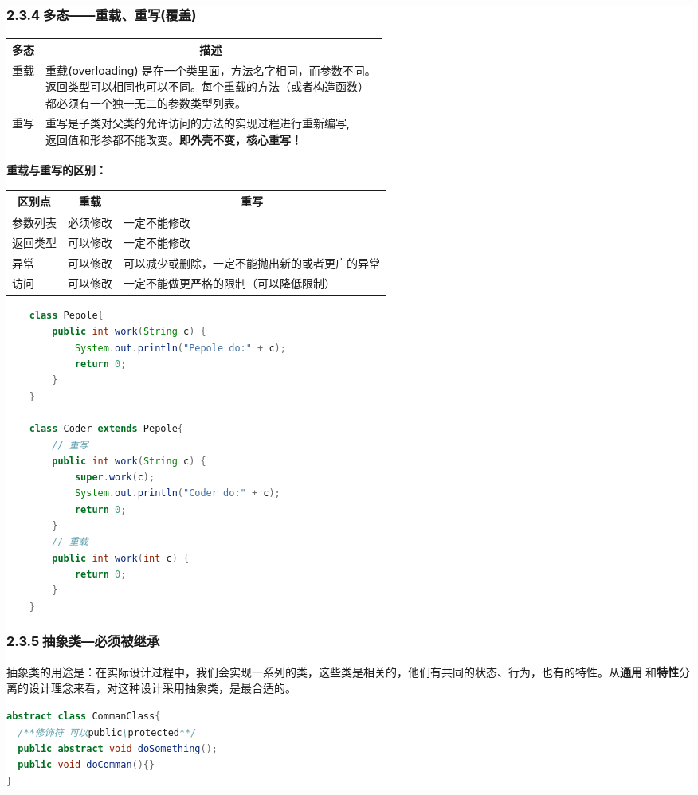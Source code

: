 

### 2.3.4 多态——重载、重写(覆盖)

| 多态 | 描述                                                         |
| ---- | ------------------------------------------------------------ |
| 重载 | 重载(overloading) 是在一个类里面，方法名字相同，而参数不同。<br />返回类型可以相同也可以不同。每个重载的方法（或者构造函数）<br />都必须有一个独一无二的参数类型列表。 |
| 重写 | 重写是子类对父类的允许访问的方法的实现过程进行重新编写, <br />返回值和形参都不能改变。**即外壳不变，核心重写！** |



**重载与重写的区别：**

| 区别点   | 重载     | 重写                                           |
| -------- | -------- | ---------------------------------------------- |
| 参数列表 | 必须修改 | 一定不能修改                                   |
| 返回类型 | 可以修改 | 一定不能修改                                   |
| 异常     | 可以修改 | 可以减少或删除，一定不能抛出新的或者更广的异常 |
| 访问     | 可以修改 | 一定不能做更严格的限制（可以降低限制）         |

```java
	class Pepole{
		public int work(String c) {
			System.out.println("Pepole do:" + c);
			return 0;
		}
	}
	
	class Coder extends Pepole{
		// 重写
		public int work(String c) {
			super.work(c);
			System.out.println("Coder do:" + c);
			return 0;
		}
		// 重载
		public int work(int c) {
			return 0;
		}
	}
```



### 2.3.5 抽象类—必须被继承

抽象类的用途是：在实际设计过程中，我们会实现一系列的类，这些类是相关的，他们有共同的状态、行为，也有的特性。从**通用** 和**特性**分离的设计理念来看，对这种设计采用抽象类，是最合适的。

```java
abstract class CommanClass{
  /**修饰符 可以public\protected**/
  public abstract void doSomething();
  public void doComman(){}
}
```
